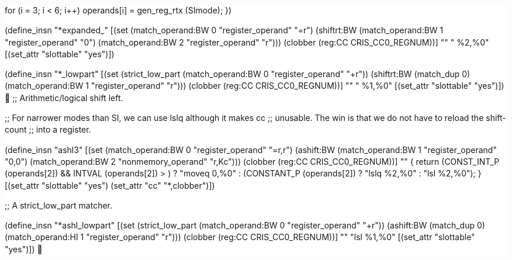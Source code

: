   for (i = 3; i < 6; i++)
    operands[i] = gen_reg_rtx (SImode);
})

(define_insn "*expanded_<shlr><mode>"
  [(set (match_operand:BW 0 "register_operand" "=r")
	(shiftrt:BW (match_operand:BW 1 "register_operand" "0")
		    (match_operand:BW 2 "register_operand" "r")))
   (clobber (reg:CC CRIS_CC0_REGNUM))]
  ""
  "<slr><m> %2,%0"
  [(set_attr "slottable" "yes")])

(define_insn "*<shlr><mode>_lowpart"
  [(set (strict_low_part (match_operand:BW 0 "register_operand" "+r"))
	(shiftrt:BW (match_dup 0)
		    (match_operand:BW 1 "register_operand" "r")))
   (clobber (reg:CC CRIS_CC0_REGNUM))]
  ""
  "<slr><m> %1,%0"
  [(set_attr "slottable" "yes")])

;; Arithmetic/logical shift left.

;; For narrower modes than SI, we can use lslq although it makes cc
;; unusable.  The win is that we do not have to reload the shift-count
;; into a register.

(define_insn "ashl<mode>3"
  [(set (match_operand:BW 0 "register_operand" "=r,r")
	(ashift:BW (match_operand:BW 1 "register_operand" "0,0")
		   (match_operand:BW 2 "nonmemory_operand" "r,Kc")))
   (clobber (reg:CC CRIS_CC0_REGNUM))]
  ""
{
  return
    (CONST_INT_P (operands[2]) && INTVAL (operands[2]) > <nbitsm1>)
    ? "moveq 0,%0"
    : (CONSTANT_P (operands[2])
       ? "lslq %2,%0" : "lsl<m> %2,%0");
}
  [(set_attr "slottable" "yes")
   (set_attr "cc" "*,clobber")])

;; A strict_low_part matcher.

(define_insn "*ashl<mode>_lowpart"
  [(set (strict_low_part (match_operand:BW 0 "register_operand" "+r"))
	(ashift:BW (match_dup 0)
		   (match_operand:HI 1 "register_operand" "r")))
   (clobber (reg:CC CRIS_CC0_REGNUM))]
  ""
  "lsl<m> %1,%0"
  [(set_attr "slottable" "yes")])
